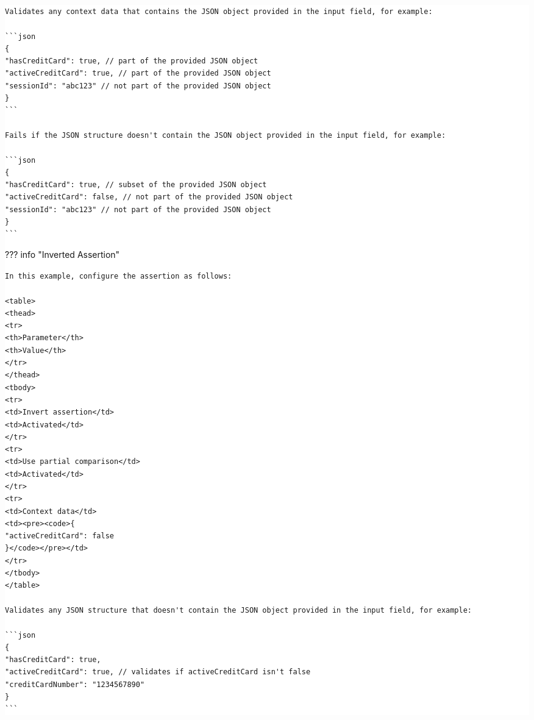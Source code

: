     Validates any context data that contains the JSON object provided in the input field, for example:

    ```json
    {
    "hasCreditCard": true, // part of the provided JSON object
    "activeCreditCard": true, // part of the provided JSON object
    "sessionId": "abc123" // not part of the provided JSON object
    }
    ```

    Fails if the JSON structure doesn't contain the JSON object provided in the input field, for example:

    ```json
    {
    "hasCreditCard": true, // subset of the provided JSON object
    "activeCreditCard": false, // not part of the provided JSON object
    "sessionId": "abc123" // not part of the provided JSON object
    }
    ```

??? info "Inverted Assertion"

    In this example, configure the assertion as follows:

    <table>
    <thead>
    <tr>
    <th>Parameter</th>
    <th>Value</th>
    </tr>
    </thead>
    <tbody>
    <tr>
    <td>Invert assertion</td>
    <td>Activated</td>
    </tr>
    <tr>
    <td>Use partial comparison</td>
    <td>Activated</td>
    </tr>
    <tr>
    <td>Context data</td>
    <td><pre><code>{
    "activeCreditCard": false
    }</code></pre></td>
    </tr>
    </tbody>
    </table>

    Validates any JSON structure that doesn't contain the JSON object provided in the input field, for example:

    ```json
    {
    "hasCreditCard": true,
    "activeCreditCard": true, // validates if activeCreditCard isn't false
    "creditCardNumber": "1234567890"
    }
    ```
